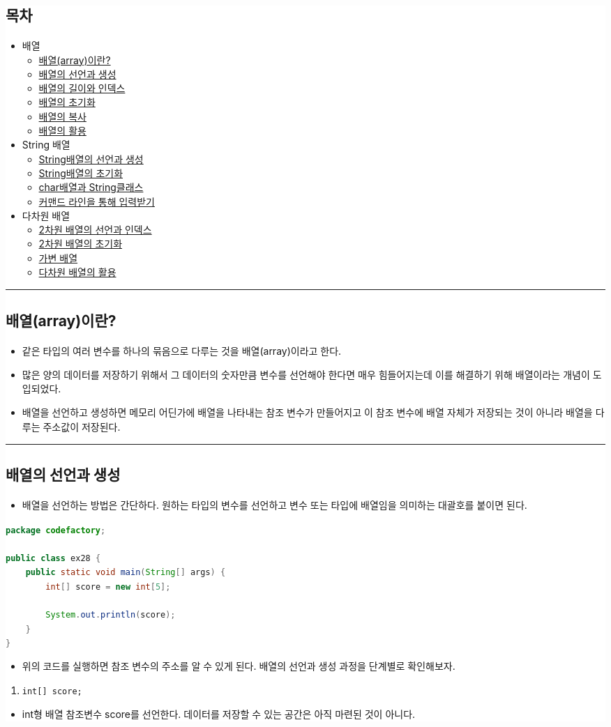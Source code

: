 ## 목차

- 배열
   - [배열(array)이란?](#배열(array)이란?)
   - [배열의 선언과 생성](#배열의-선언과-생성)  
   - [배열의 길이와 인덱스](#배열의-길이와-인덱스)  
   - [배열의 초기화](#배열의-초기화)
   - [배열의 복사](#배열의-복사)
   - [배열의 활용](#배열의-활용)
- String 배열
   - [String배열의 선언과 생성](#String배열의-선언과-생성)  
   - [String배열의 초기화](#String배열의-초기화)  
   - [char배열과 String클래스](#char배열과-String클래스)  
   - [커맨드 라인을 통해 입력받기](#커맨드-라인을-통해-입력받기)
- 다차원 배열
   - [2차원 배열의 선언과 인덱스](#2차원-배열의-선언과-인덱스)  
   - [2차원 배열의 초기화](#2차원-배열의-초기화)  
   - [가변 배열](#가변-배열)  
   - [다차원 배열의 활용](#다차원-배열의-활용)

---

## 배열(array)이란?

- 같은 타입의 여러 변수를 하나의 묶음으로 다루는 것을 배열(array)이라고 한다.

- 많은 양의 데이터를 저장하기 위해서 그 데이터의 숫자만큼 변수를 선언해야 한다면 매우 힘들어지는데 이를 해결하기 위해 배열이라는 개념이 도입되었다.

- 배열을 선언하고 생성하면 메모리 어딘가에 배열을 나타내는 참조 변수가 만들어지고 이 참조 변수에 배열 자체가 저장되는 것이 아니라 배열을 다루는 주소값이 저장된다.

---

## 배열의 선언과 생성

- 배열을 선언하는 방법은 간단하다. 원하는 타입의 변수를 선언하고 변수 또는 타입에 배열임을 의미하는 대괄호를 붙이면 된다.

```java
package codefactory;

public class ex28 {
    public static void main(String[] args) {
        int[] score = new int[5];

        System.out.println(score);
    }
}
```

- 위의 코드를 실행하면 참조 변수의 주소를 알 수 있게 된다. 배열의 선언과 생성 과정을 단계별로 확인해보자.

1. `int[] score;`

- int형 배열 참조변수 score를 선언한다. 데이터를 저장할 수 있는 공간은 아직 마련된 것이 아니다.
